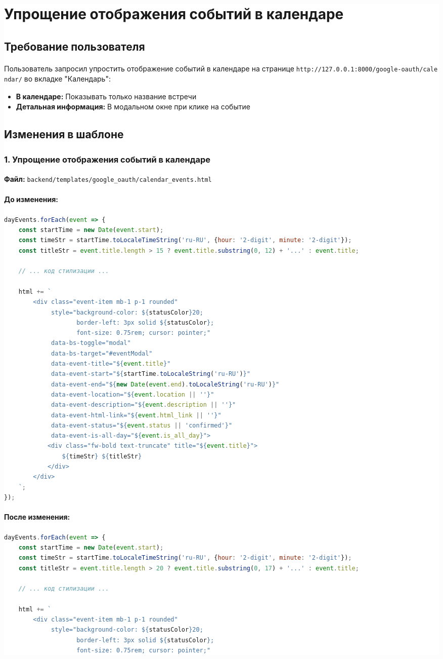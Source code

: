 # Упрощение отображения событий в календаре

## Требование пользователя

Пользователь запросил упростить отображение событий в календаре на странице `http://127.0.0.1:8000/google-oauth/calendar/` во вкладке "Календарь":

- **В календаре:** Показывать только название встречи
- **Детальная информация:** В модальном окне при клике на событие

## Изменения в шаблоне

### 1. Упрощение отображения событий в календаре

**Файл:** `backend/templates/google_oauth/calendar_events.html`

#### До изменения:
```javascript
dayEvents.forEach(event => {
    const startTime = new Date(event.start);
    const timeStr = startTime.toLocaleTimeString('ru-RU', {hour: '2-digit', minute: '2-digit'});
    const titleStr = event.title.length > 15 ? event.title.substring(0, 12) + '...' : event.title;
    
    // ... код стилизации ...
    
    html += `
        <div class="event-item mb-1 p-1 rounded"
             style="background-color: ${statusColor}20; 
                    border-left: 3px solid ${statusColor}; 
                    font-size: 0.75rem; cursor: pointer;"
             data-bs-toggle="modal" 
             data-bs-target="#eventModal"
             data-event-title="${event.title}"
             data-event-start="${startTime.toLocaleString('ru-RU')}"
             data-event-end="${new Date(event.end).toLocaleString('ru-RU')}"
             data-event-location="${event.location || ''}"
             data-event-description="${event.description || ''}"
             data-event-html-link="${event.html_link || ''}"
             data-event-status="${event.status || 'confirmed'}"
             data-event-is-all-day="${event.is_all_day}">
            <div class="fw-bold text-truncate" title="${event.title}">
                ${timeStr} ${titleStr}
            </div>
        </div>
    `;
});
```

#### После изменения:
```javascript
dayEvents.forEach(event => {
    const startTime = new Date(event.start);
    const timeStr = startTime.toLocaleTimeString('ru-RU', {hour: '2-digit', minute: '2-digit'});
    const titleStr = event.title.length > 20 ? event.title.substring(0, 17) + '...' : event.title;
    
    // ... код стилизации ...
    
    html += `
        <div class="event-item mb-1 p-1 rounded"
             style="background-color: ${statusColor}20; 
                    border-left: 3px solid ${statusColor}; 
                    font-size: 0.75rem; cursor: pointer;"
```